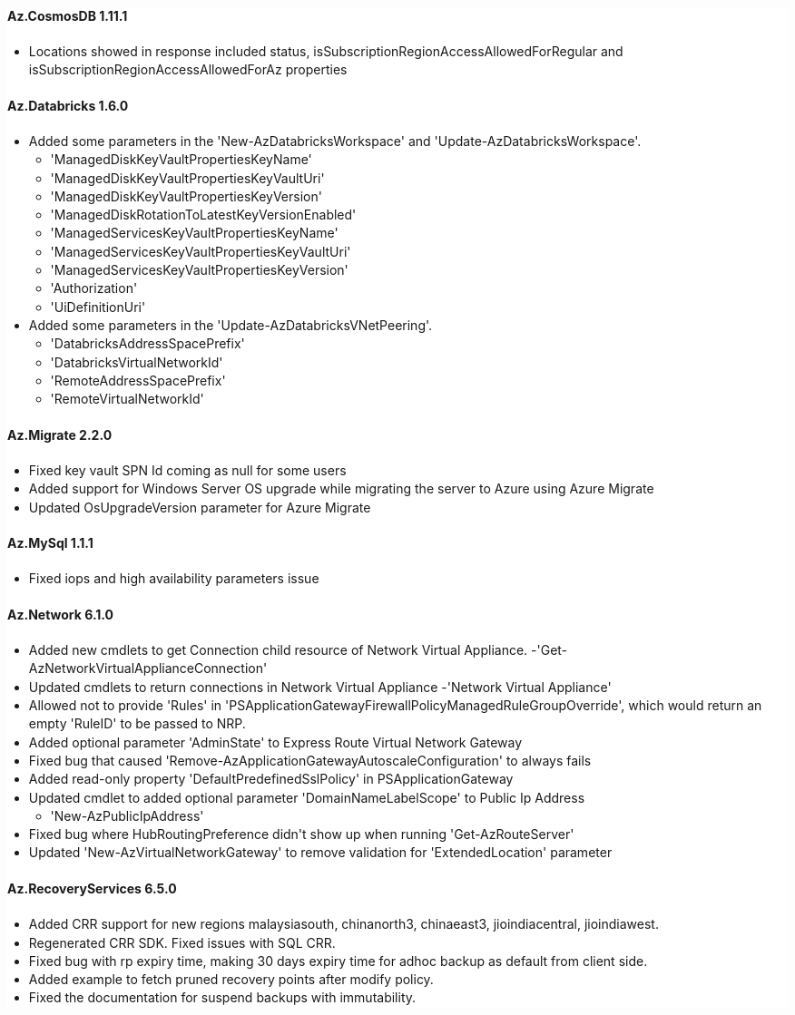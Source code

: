 #### Az.CosmosDB 1.11.1

- Locations showed in response included status, isSubscriptionRegionAccessAllowedForRegular and isSubscriptionRegionAccessAllowedForAz properties

#### Az.Databricks 1.6.0

- Added some parameters in the 'New-AzDatabricksWorkspace' and 'Update-AzDatabricksWorkspace'.
  - 'ManagedDiskKeyVaultPropertiesKeyName'
  - 'ManagedDiskKeyVaultPropertiesKeyVaultUri'
  - 'ManagedDiskKeyVaultPropertiesKeyVersion'
  - 'ManagedDiskRotationToLatestKeyVersionEnabled'
  - 'ManagedServicesKeyVaultPropertiesKeyName'
  - 'ManagedServicesKeyVaultPropertiesKeyVaultUri'
  - 'ManagedServicesKeyVaultPropertiesKeyVersion'
  - 'Authorization'
  - 'UiDefinitionUri'
- Added some parameters in the 'Update-AzDatabricksVNetPeering'.
  - 'DatabricksAddressSpacePrefix'
  - 'DatabricksVirtualNetworkId'
  - 'RemoteAddressSpacePrefix'
  - 'RemoteVirtualNetworkId'

#### Az.Migrate 2.2.0

- Fixed key vault SPN Id coming as null for some users
- Added support for Windows Server OS upgrade while migrating the server to Azure using Azure Migrate
- Updated OsUpgradeVersion parameter for Azure Migrate

#### Az.MySql 1.1.1

- Fixed iops and high availability parameters issue

#### Az.Network 6.1.0

- Added new cmdlets to get Connection child resource of Network Virtual Appliance.
  -'Get-AzNetworkVirtualApplianceConnection'
- Updated cmdlets to return connections in Network Virtual Appliance
  -'Network Virtual Appliance'
- Allowed not to provide 'Rules' in 'PSApplicationGatewayFirewallPolicyManagedRuleGroupOverride', which would return an empty 'RuleID' to be passed to NRP.
- Added optional parameter 'AdminState' to Express Route Virtual Network Gateway
- Fixed bug that caused 'Remove-AzApplicationGatewayAutoscaleConfiguration' to always fails
- Added read-only property 'DefaultPredefinedSslPolicy' in PSApplicationGateway
- Updated cmdlet to added optional parameter 'DomainNameLabelScope' to Public Ip Address
  - 'New-AzPublicIpAddress'
- Fixed bug where HubRoutingPreference didn't show up when running 'Get-AzRouteServer'
- Updated 'New-AzVirtualNetworkGateway' to remove validation for 'ExtendedLocation' parameter

#### Az.RecoveryServices 6.5.0

- Added CRR support for new regions malaysiasouth, chinanorth3, chinaeast3, jioindiacentral, jioindiawest.
- Regenerated CRR SDK. Fixed issues with SQL CRR.
- Fixed bug with rp expiry time, making 30 days expiry time for adhoc backup as default from client side.
- Added example to fetch pruned recovery points after modify policy.
- Fixed the documentation for suspend backups with immutability.
